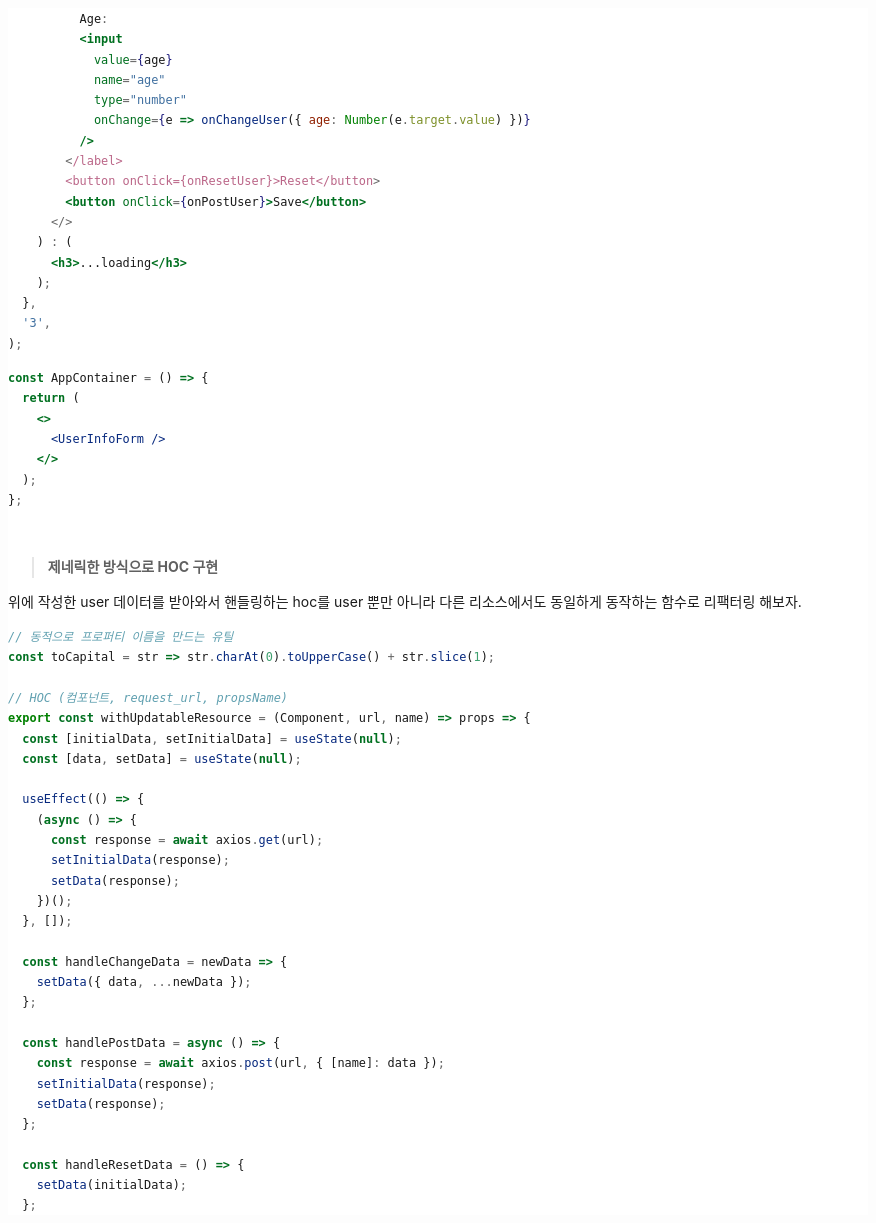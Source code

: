 ```jsx
          Age:
          <input
            value={age}
            name="age"
            type="number"
            onChange={e => onChangeUser({ age: Number(e.target.value) })}
          />
        </label>
        <button onClick={onResetUser}>Reset</button>
        <button onClick={onPostUser}>Save</button>
      </>
    ) : (
      <h3>...loading</h3>
    );
  },
  '3',
);
```

```jsx
const AppContainer = () => {
  return (
    <>
      <UserInfoForm />
    </>
  );
};
```

<br/>

> **제네릭한 방식으로 HOC 구현**

위에 작성한 user 데이터를 받아와서 핸들링하는 hoc를 user 뿐만 아니라 다른 리소스에서도 동일하게 동작하는 함수로 리팩터링 해보자.

```jsx
// 동적으로 프로퍼티 이름을 만드는 유틸
const toCapital = str => str.charAt(0).toUpperCase() + str.slice(1);

// HOC (컴포넌트, request_url, propsName)
export const withUpdatableResource = (Component, url, name) => props => {
  const [initialData, setInitialData] = useState(null);
  const [data, setData] = useState(null);

  useEffect(() => {
    (async () => {
      const response = await axios.get(url);
      setInitialData(response);
      setData(response);
    })();
  }, []);

  const handleChangeData = newData => {
    setData({ data, ...newData });
  };

  const handlePostData = async () => {
    const response = await axios.post(url, { [name]: data });
    setInitialData(response);
    setData(response);
  };

  const handleResetData = () => {
    setData(initialData);
  };

```